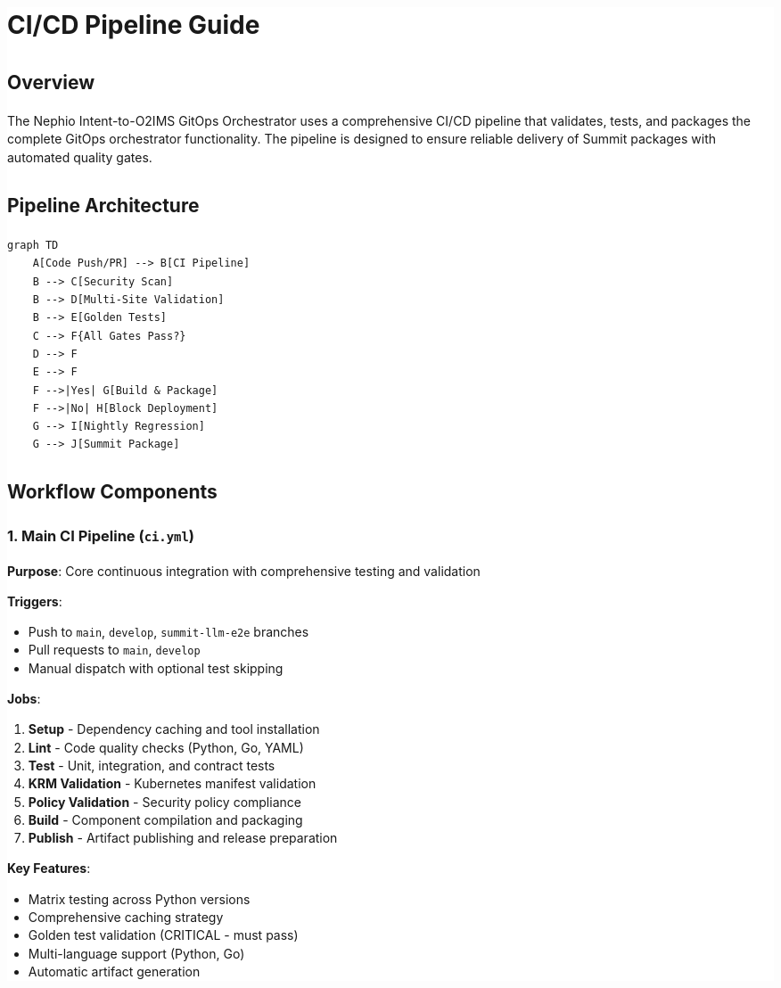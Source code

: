 # CI/CD Pipeline Guide

## Overview

The Nephio Intent-to-O2IMS GitOps Orchestrator uses a comprehensive CI/CD pipeline that validates, tests, and packages the complete GitOps orchestrator functionality. The pipeline is designed to ensure reliable delivery of Summit packages with automated quality gates.

## Pipeline Architecture

```mermaid
graph TD
    A[Code Push/PR] --> B[CI Pipeline]
    B --> C[Security Scan]
    B --> D[Multi-Site Validation]
    B --> E[Golden Tests]
    C --> F{All Gates Pass?}
    D --> F
    E --> F
    F -->|Yes| G[Build & Package]
    F -->|No| H[Block Deployment]
    G --> I[Nightly Regression]
    G --> J[Summit Package]
```

## Workflow Components

### 1. Main CI Pipeline (`ci.yml`)

**Purpose**: Core continuous integration with comprehensive testing and validation

**Triggers**:
- Push to `main`, `develop`, `summit-llm-e2e` branches
- Pull requests to `main`, `develop`
- Manual dispatch with optional test skipping

**Jobs**:
1. **Setup** - Dependency caching and tool installation
2. **Lint** - Code quality checks (Python, Go, YAML)
3. **Test** - Unit, integration, and contract tests
4. **KRM Validation** - Kubernetes manifest validation
5. **Policy Validation** - Security policy compliance
6. **Build** - Component compilation and packaging
7. **Publish** - Artifact publishing and release preparation

**Key Features**:
- Matrix testing across Python versions
- Comprehensive caching strategy
- Golden test validation (CRITICAL - must pass)
- Multi-language support (Python, Go)
- Automatic artifact generation
